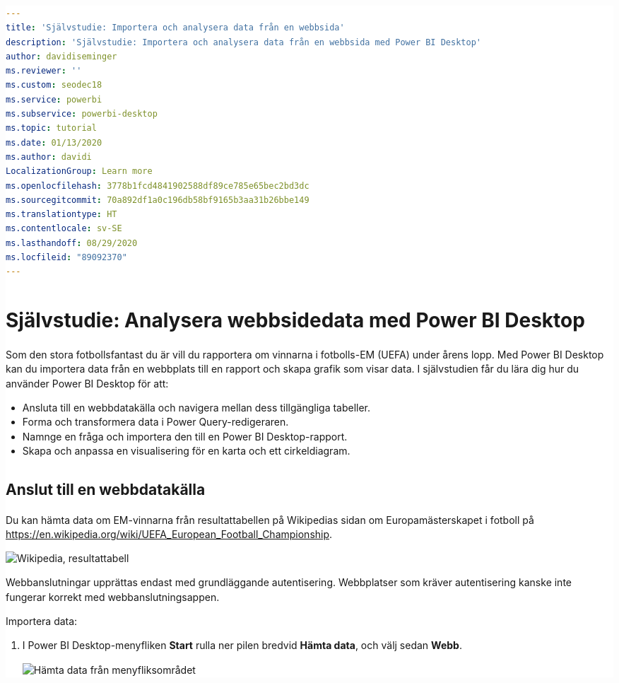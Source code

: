 ```yaml
---
title: 'Självstudie: Importera och analysera data från en webbsida'
description: 'Självstudie: Importera och analysera data från en webbsida med Power BI Desktop'
author: davidiseminger
ms.reviewer: ''
ms.custom: seodec18
ms.service: powerbi
ms.subservice: powerbi-desktop
ms.topic: tutorial
ms.date: 01/13/2020
ms.author: davidi
LocalizationGroup: Learn more
ms.openlocfilehash: 3778b1fcd4841902588df89ce785e65bec2bd3dc
ms.sourcegitcommit: 70a892df1a0c196db58bf9165b3aa31b26bbe149
ms.translationtype: HT
ms.contentlocale: sv-SE
ms.lasthandoff: 08/29/2020
ms.locfileid: "89092370"
---
```

# <a name="tutorial-analyze-webpage-data-by-using-power-bi-desktop"></a>Självstudie: Analysera webbsidedata med Power BI Desktop

Som den stora fotbollsfantast du är vill du rapportera om vinnarna i fotbolls-EM (UEFA) under årens lopp. Med Power BI Desktop kan du importera data från en webbplats till en rapport och skapa grafik som visar data. I självstudien får du lära dig hur du använder Power BI Desktop för att:

- Ansluta till en webbdatakälla och navigera mellan dess tillgängliga tabeller.
- Forma och transformera data i Power Query-redigeraren.
- Namnge en fråga och importera den till en Power BI Desktop-rapport.
- Skapa och anpassa en visualisering för en karta och ett cirkeldiagram.

## <a name="connect-to-a-web-data-source"></a>Anslut till en webbdatakälla

Du kan hämta data om EM-vinnarna från resultattabellen på Wikipedias sidan om Europamästerskapet i fotboll på https://en.wikipedia.org/wiki/UEFA_European_Football_Championship. 

![Wikipedia, resultattabell](media/desktop-tutorial-importing-and-analyzing-data-from-a-web-page/webpage1.png)

Webbanslutningar upprättas endast med grundläggande autentisering. Webbplatser som kräver autentisering kanske inte fungerar korrekt med webbanslutningsappen.

Importera data:

1. I Power BI Desktop-menyfliken **Start** rulla ner pilen bredvid **Hämta data**, och välj sedan **Webb**.

   ![Hämta data från menyfliksområdet](media/desktop-tutorial-importing-and-analyzing-data-from-a-web-page/get-data-web3.png) 
